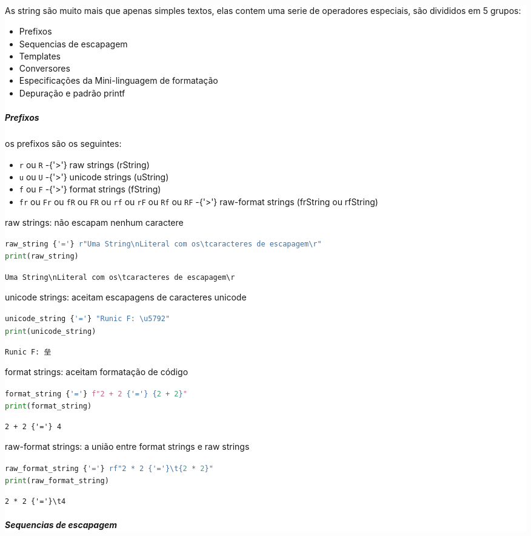 As string são muito mais que apenas simples textos, elas contem uma serie de operadores especiais, são divididos em 5 grupos:

- Prefixos
- Sequencias de escapagem
- Templates
- Conversores
- Especificações da Mini-linguagem de formatação
- Depuração e padrão printf

##### Prefixos

os prefixos são os seguintes:

- `r` ou `R` -{'>'} raw strings (rString)
- `u` ou `U` -{'>'} unicode strings (uString)
- `f` ou `F` -{'>'} format strings (fString)
- `fr` ou `Fr` ou `fR` ou `FR` ou `rf` ou `rF` ou `Rf` ou `RF` -{'>'} raw-format strings  (frString ou rfString)

raw strings: não escapam nenhum caractere


```python
raw_string {'='} r"Uma String\nLiteral com os\tcaracteres de escapagem\r"
print(raw_string)
```
```output
Uma String\nLiteral com os\tcaracteres de escapagem\r
```
unicode strings: aceitam escapagens de caracteres unicode


```python
unicode_string {'='} "Runic F: \u5792"
print(unicode_string)
```
```output
Runic F: 垒
```
format strings: aceitam formatação de código


```python
format_string {'='} f"2 + 2 {'='} {2 + 2}"
print(format_string)
```
```output
2 + 2 {'='} 4
```
raw-format strings: a união entre format strings e raw strings


```python
raw_format_string {'='} rf"2 * 2 {'='}\t{2 * 2}"
print(raw_format_string)
```
```output
2 * 2 {'='}\t4
```
##### Sequencias de escapagem
